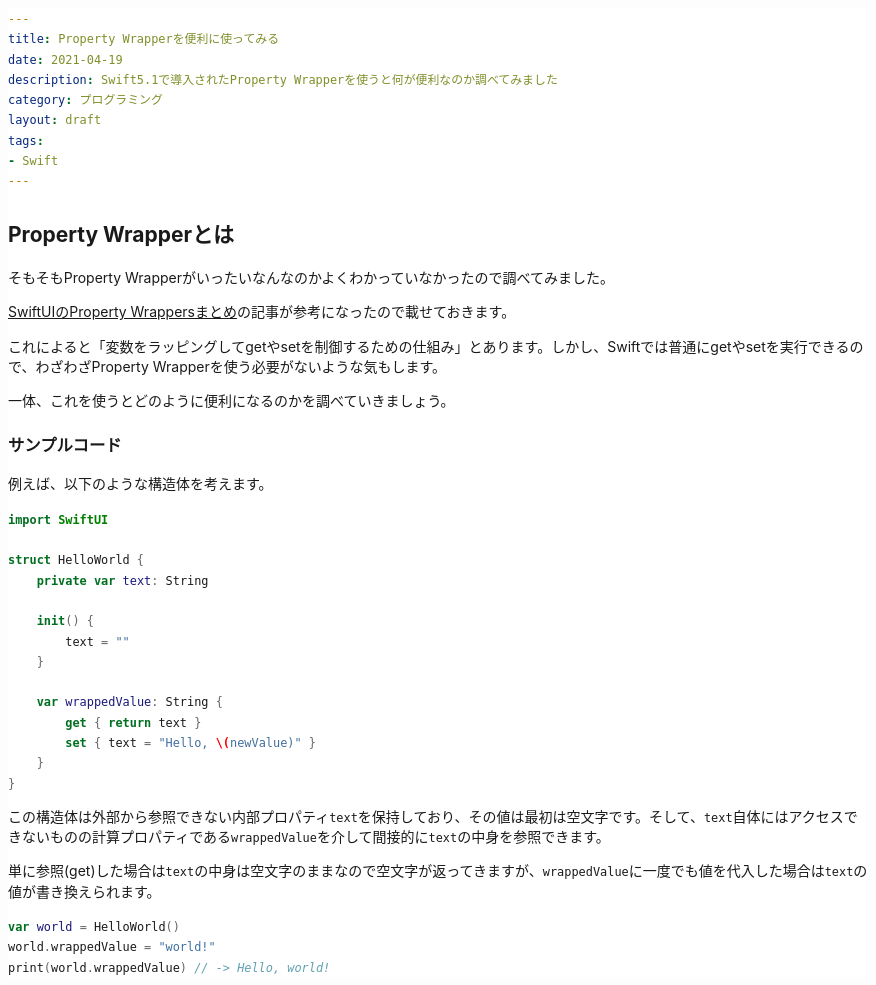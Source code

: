 ```yaml
---
title: Property Wrapperを便利に使ってみる
date: 2021-04-19
description: Swift5.1で導入されたProperty Wrapperを使うと何が便利なのか調べてみました
category: プログラミング
layout: draft
tags:
- Swift 
---
```


## Property Wrapperとは

そもそもProperty Wrapperがいったいなんなのかよくわかっていなかったので調べてみました。

[SwiftUIのProperty Wrappersまとめ](https://qiita.com/favolabo/items/67308dbcf88f3bc1d65f)の記事が参考になったので載せておきます。

これによると「変数をラッピングしてgetやsetを制御するための仕組み」とあります。しかし、Swiftでは普通にgetやsetを実行できるので、わざわざProperty Wrapperを使う必要がないような気もします。

一体、これを使うとどのように便利になるのかを調べていきましょう。

### サンプルコード

例えば、以下のような構造体を考えます。

```swift
import SwiftUI

struct HelloWorld {
    private var text: String
    
    init() {
        text = ""
    }
    
    var wrappedValue: String {
        get { return text }
        set { text = "Hello, \(newValue)" }
    }
}
```

この構造体は外部から参照できない内部プロパティ`text`を保持しており、その値は最初は空文字です。そして、`text`自体にはアクセスできないものの計算プロパティである`wrappedValue`を介して間接的に`text`の中身を参照できます。

単に参照(get)した場合は`text`の中身は空文字のままなので空文字が返ってきますが、`wrappedValue`に一度でも値を代入した場合は`text`の値が書き換えられます。

```swift
var world = HelloWorld()
world.wrappedValue = "world!"
print(world.wrappedValue) // -> Hello, world!
```

